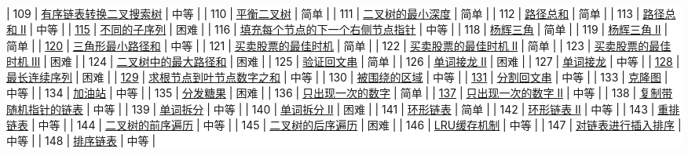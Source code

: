 | 109 | [有序链表转换二叉搜索树](https://github.com/hncboy/LeetCode/blob/master/src/com/hncboy/ConvertSortedListToBinarySearchTree.java) | 中等 |
| 110 | [平衡二叉树](https://github.com/hncboy/LeetCode/blob/master/src/com/hncboy/BalancedBinaryTree.java) | 简单 |
| 111 | [二叉树的最小深度](https://github.com/hncboy/LeetCode/blob/master/src/com/hncboy/MinimumDepthOfBinaryTree.java) | 简单 |
| 112 | [路径总和](https://github.com/hncboy/LeetCode/blob/master/src/com/hncboy/PathSum.java) | 简单 |
| 113 | [路径总和 II](https://github.com/hncboy/LeetCode/blob/master/src/com/hncboy/PathSumII.java) | 中等 |
| [115](https://leetcode-cn.com/problems/distinct-subsequences/) | [不同的子序列](https://github.com/hncboy/LeetCode/blob/master/src/com/hncboy/DistinctSubsequences.java) | 困难 |
| 116 | [填充每个节点的下一个右侧节点指针](https://github.com/hncboy/LeetCode/blob/master/src/com/hncboy/PopulatingNextRightPointersInEachNode.java) | 中等 |
| 118 | [杨辉三角](https://github.com/hncboy/LeetCode/blob/master/src/com/hncboy/PascalsTriangle.java) | 简单 |
| 119 | [杨辉三角 II](https://github.com/hncboy/LeetCode/blob/master/src/com/hncboy/PascalsTriangleII.java) | 简单 |
| [120](https://leetcode-cn.com/problems/triangle/) | [三角形最小路径和](https://github.com/hncboy/LeetCode/blob/master/src/com/hncboy/Triangle.java) | 中等 |
| 121 | [买卖股票的最佳时机](https://github.com/hncboy/LeetCode/blob/master/src/com/hncboy/BestTimeToBuyAndSellStock.java) | 简单 |
| 122 | [买卖股票的最佳时机 II](https://github.com/hncboy/LeetCode/blob/master/src/com/hncboy/BestTimeToBuyAndSellStockII.java) | 简单 |
| 123 | [买卖股票的最佳时机 III](https://github.com/hncboy/LeetCode/blob/master/src/com/hncboy/BestTimeToBuyAndSellStockIII.java) | 困难 |
| 124 | [二叉树中的最大路径和](https://github.com/hncboy/LeetCode/blob/master/src/com/hncboy/BinaryTreeMaximumPathSum.java) | 困难 |
| 125 | [验证回文串](https://github.com/hncboy/LeetCode/blob/master/src/com/hncboy/ValidPalindrome.java) | 简单 |
| 126 | [单词接龙 II](https://github.com/hncboy/LeetCode/blob/master/src/com/hncboy/WordLadderII.java) | 困难 |
| 127 | [单词接龙](https://github.com/hncboy/LeetCode/blob/master/src/com/hncboy/WordLadder.java) | 中等 |
| [128](https://leetcode-cn.com/problems/longest-consecutive-sequence/) | [最长连续序列](https://github.com/hncboy/LeetCode/blob/master/src/com/hncboy/LongestConsecutiveSequence.java) | 困难 |
| [129](https://leetcode-cn.com/problems/sum-root-to-leaf-numbers/) | [求根节点到叶节点数字之和](https://github.com/hncboy/LeetCode/blob/master/src/com/hncboy/SumRootToLeafNumbers.java) | 中等 |
| 130 | [被围绕的区域](https://github.com/hncboy/LeetCode/blob/master/src/com/hncboy/SurroundedRegions.java) | 中等 |
| [131](https://leetcode-cn.com/problems/palindrome-partitioning/) | [分割回文串](https://github.com/hncboy/LeetCode/blob/master/src/com/hncboy/PalindromePartitioning.java) | 中等 |
| 133 | [克隆图](https://github.com/hncboy/LeetCode/blob/master/src/com/hncboy/CloneGraph.java) | 中等 |
| 134 | [加油站](https://github.com/hncboy/LeetCode/blob/master/src/com/hncboy/GasStation.java) | 中等 |
| 135 | [分发糖果](https://github.com/hncboy/LeetCode/blob/master/src/com/hncboy/Candy.java) | 困难 |
| 136 | [只出现一次的数字](https://github.com/hncboy/LeetCode/blob/master/src/com/hncboy/SingleNumber.java) | 简单 |
| [137](https://leetcode-cn.com/problems/single-number-ii/) | [只出现一次的数字 II](https://github.com/hncboy/LeetCode/blob/master/src/com/hncboy/SingleNumberII.java) | 中等 |
| 138 | [复制带随机指针的链表](https://github.com/hncboy/LeetCode/blob/master/src/com/hncboy/CopyListWithRandomPointer.java) | 中等 |
| 139 | [单词拆分](https://github.com/hncboy/LeetCode/blob/master/src/com/hncboy/WordBreak.java) | 中等 |
| 140 | [单词拆分 II](https://github.com/hncboy/LeetCode/blob/master/src/com/hncboy/WordBreakII.java) | 困难 |
| 141 | [环形链表](https://github.com/hncboy/LeetCode/blob/master/src/com/hncboy/LinkedListCycle.java) | 简单 |
| 142 | [环形链表 II](https://github.com/hncboy/LeetCode/blob/master/src/com/hncboy/LinkedListCycleII.java) | 中等 |
| 143 | [重排链表](https://github.com/hncboy/LeetCode/blob/master/src/com/hncboy/ReorderList.java) | 中等 |
| 144 | [二叉树的前序遍历](https://github.com/hncboy/LeetCode/blob/master/src/com/hncboy/BinaryTreePreorderTraversal.java) | 中等 |
| 145 | [二叉树的后序遍历](https://github.com/hncboy/LeetCode/blob/master/src/com/hncboy/BinaryTreePostorderTraversal.java) | 困难 |
| 146 | [LRU缓存机制](https://github.com/hncboy/LeetCode/blob/master/src/com/hncboy/LruCache.java) | 中等 |
| 147 | [对链表进行插入排序](https://github.com/hncboy/LeetCode/blob/master/src/com/hncboy/InsertionSortList.java) | 中等 |
| 148 | [排序链表](https://github.com/hncboy/LeetCode/blob/master/src/com/hncboy/SortList.java) | 中等 |